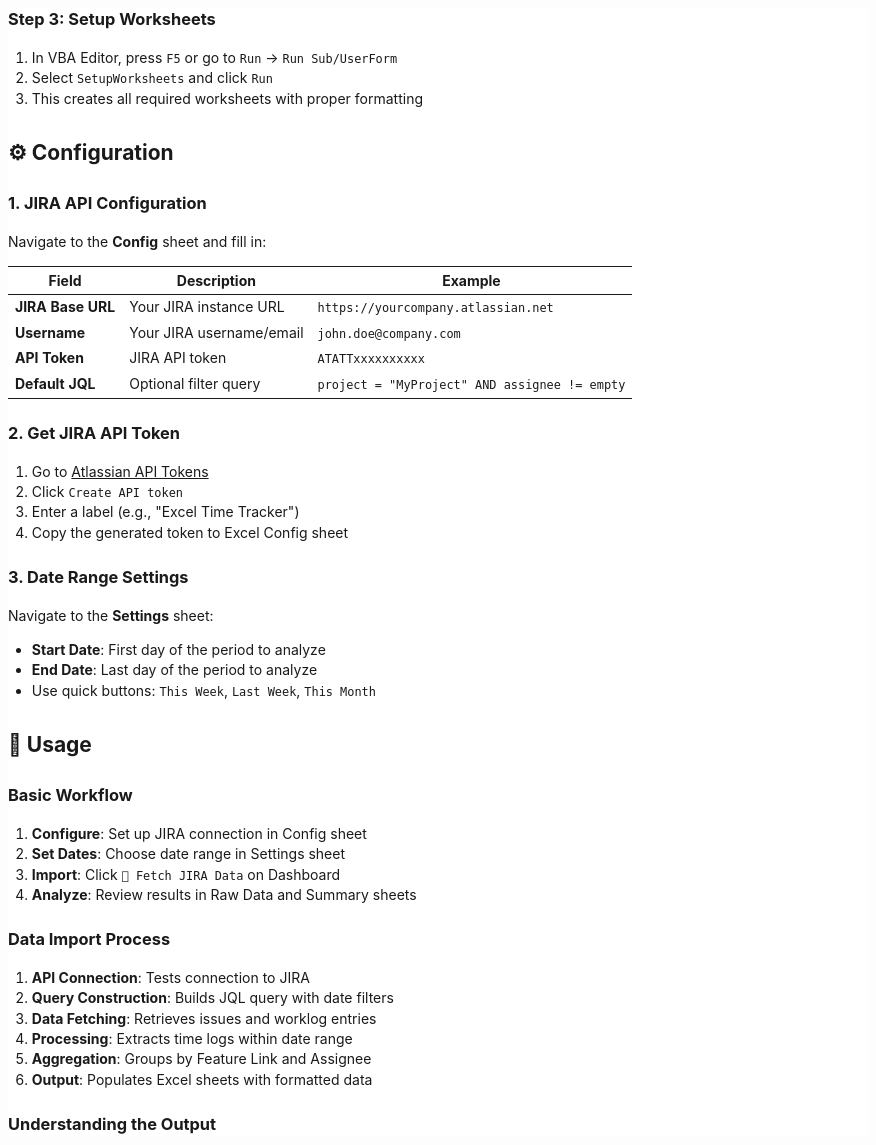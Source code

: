 ### **Step 3: Setup Worksheets**
1. In VBA Editor, press `F5` or go to `Run` → `Run Sub/UserForm`
2. Select `SetupWorksheets` and click `Run`
3. This creates all required worksheets with proper formatting

## ⚙️ **Configuration**

### **1. JIRA API Configuration**
Navigate to the **Config** sheet and fill in:

| Field | Description | Example |
|-------|-------------|---------|
| **JIRA Base URL** | Your JIRA instance URL | `https://yourcompany.atlassian.net` |
| **Username** | Your JIRA username/email | `john.doe@company.com` |
| **API Token** | JIRA API token | `ATATTxxxxxxxxxx` |
| **Default JQL** | Optional filter query | `project = "MyProject" AND assignee != empty` |

### **2. Get JIRA API Token**
1. Go to [Atlassian API Tokens](https://id.atlassian.com/manage-profile/security/api-tokens)
2. Click `Create API token`
3. Enter a label (e.g., "Excel Time Tracker")
4. Copy the generated token to Excel Config sheet

### **3. Date Range Settings**
Navigate to the **Settings** sheet:
- **Start Date**: First day of the period to analyze
- **End Date**: Last day of the period to analyze
- Use quick buttons: `This Week`, `Last Week`, `This Month`

## 🎯 **Usage**

### **Basic Workflow**
1. **Configure**: Set up JIRA connection in Config sheet
2. **Set Dates**: Choose date range in Settings sheet  
3. **Import**: Click `🔄 Fetch JIRA Data` on Dashboard
4. **Analyze**: Review results in Raw Data and Summary sheets

### **Data Import Process**
1. **API Connection**: Tests connection to JIRA
2. **Query Construction**: Builds JQL query with date filters
3. **Data Fetching**: Retrieves issues and worklog entries
4. **Processing**: Extracts time logs within date range
5. **Aggregation**: Groups by Feature Link and Assignee
6. **Output**: Populates Excel sheets with formatted data

### **Understanding the Output**
